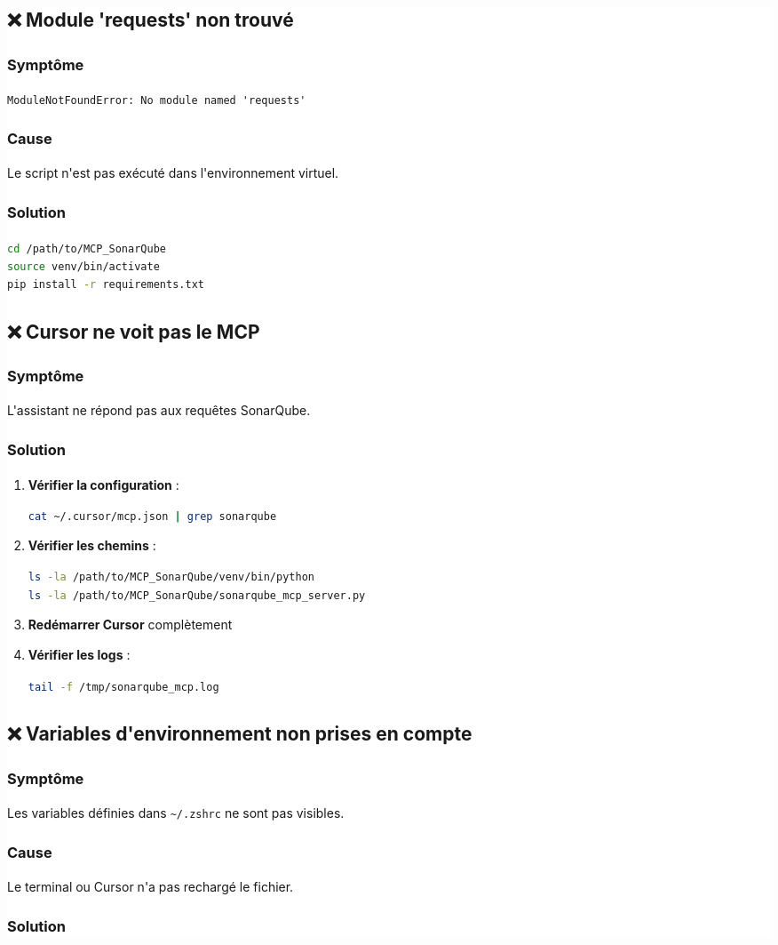 ## ❌ Module 'requests' non trouvé

### Symptôme
```
ModuleNotFoundError: No module named 'requests'
```

### Cause
Le script n'est pas exécuté dans l'environnement virtuel.

### Solution

```bash
cd /path/to/MCP_SonarQube
source venv/bin/activate
pip install -r requirements.txt
```

## ❌ Cursor ne voit pas le MCP

### Symptôme
L'assistant ne répond pas aux requêtes SonarQube.

### Solution

1. **Vérifier la configuration** :
   ```bash
   cat ~/.cursor/mcp.json | grep sonarqube
   ```

2. **Vérifier les chemins** :
   ```bash
   ls -la /path/to/MCP_SonarQube/venv/bin/python
   ls -la /path/to/MCP_SonarQube/sonarqube_mcp_server.py
   ```

3. **Redémarrer Cursor** complètement

4. **Vérifier les logs** :
   ```bash
   tail -f /tmp/sonarqube_mcp.log
   ```

## ❌ Variables d'environnement non prises en compte

### Symptôme
Les variables définies dans `~/.zshrc` ne sont pas visibles.

### Cause
Le terminal ou Cursor n'a pas rechargé le fichier.

### Solution
